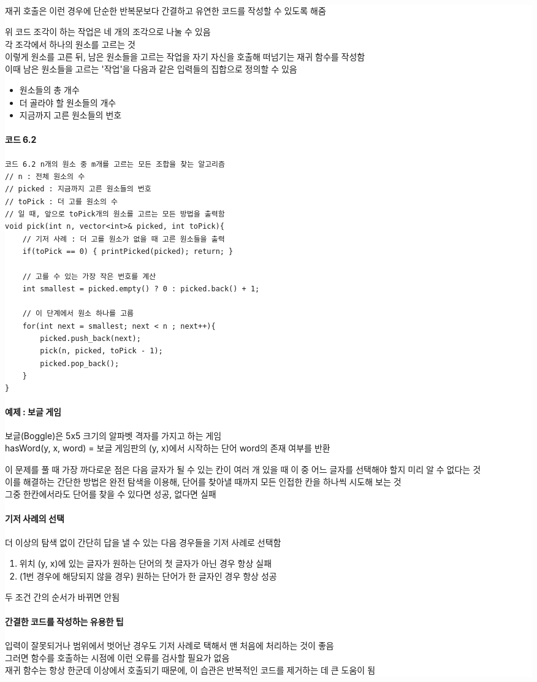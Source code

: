재귀 호출은 이런 경우에 단순한 반복문보다 간결하고 유연한 코드를 작성할 수 있도록 해줌  

위 코드 조각이 하는 작업은 네 개의 조각으로 나눌 수 있음  
각 조각에서 하나의 원소를 고르는 것  
이렇게 원소를 고른 뒤, 남은 원소들을 고르는 작업을 자기 자신을 호출해 떠넘기는 재귀 함수를 작성함  
이때 남은 원소들을 고르는 '작업'을 다음과 같은 입력들의 집합으로 정의할 수 있음

- 원소들의 총 개수
- 더 골라야 할 원소들의 개수
- 지금까지 고른 원소들의 번호

#### 코드 6.2
```
코드 6.2 n개의 원소 중 m개를 고르는 모든 조합을 찾는 알고리즘
// n : 전체 원소의 수
// picked : 지금까지 고른 원소들의 번호
// toPick : 더 고를 원소의 수
// 일 때, 앞으로 toPick개의 원소를 고르는 모든 방법을 출력함
void pick(int n, vector<int>& picked, int toPick){
    // 기저 사례 : 더 고를 원소가 없을 때 고른 원소들을 출력
    if(toPick == 0) { printPicked(picked); return; }

    // 고를 수 있는 가장 작은 번호를 계산
    int smallest = picked.empty() ? 0 : picked.back() + 1;

    // 이 단계에서 원소 하나를 고름
    for(int next = smallest; next < n ; next++){
        picked.push_back(next);
        pick(n, picked, toPick - 1);
        picked.pop_back();
    }
}
```

#### 예제 : 보글 게임
보글(Boggle)은 5x5 크기의 알파벳 격자를 가지고 하는 게임  
hasWord(y, x, word) = 보글 게임판의 (y, x)에서 시작하는 단어 word의 존재 여부를 반환  

이 문제를 풀 때 가장 까다로운 점은 다음 글자가 될 수 있는 칸이 여러 개 있을 때 이 중 어느 글자를 선택해야 할지 미리 알 수 없다는 것  
이를 해결하는 간단한 방법은 완전 탐색을 이용해, 단어를 찾아낼 때까지 모든 인접한 칸을 하나씩 시도해 보는 것  
그중 한칸에서라도 단어를 찾을 수 있다면 성공, 없다면 실패  

#### 기저 사례의 선택  
더 이상의 탐색 없이 간단히 답을 낼 수 있는 다음 경우들을 기저 사례로 선택함
1. 위치 (y, x)에 있는 글자가 원하는 단어의 첫 글자가 아닌 경우 항상 실패
2. (1번 경우에 해당되지 않을 경우) 원하는 단어가 한 글자인 경우 항상 성공  

두 조건 간의 순서가 바뀌면 안됨  

#### 간결한 코드를 작성하는 유용한 팁
입력이 잘못되거나 범위에서 벗어난 경우도 기저 사례로 택해서 맨 처음에 처리하는 것이 좋음  
그러면 함수를 호출하는 시점에 이런 오류를 검사할 필요가 없음  
재귀 함수는 항상 한군데 이상에서 호출되기 때문에, 이 습관은 반복적인 코드를 제거하는 데 큰 도움이 됨  
